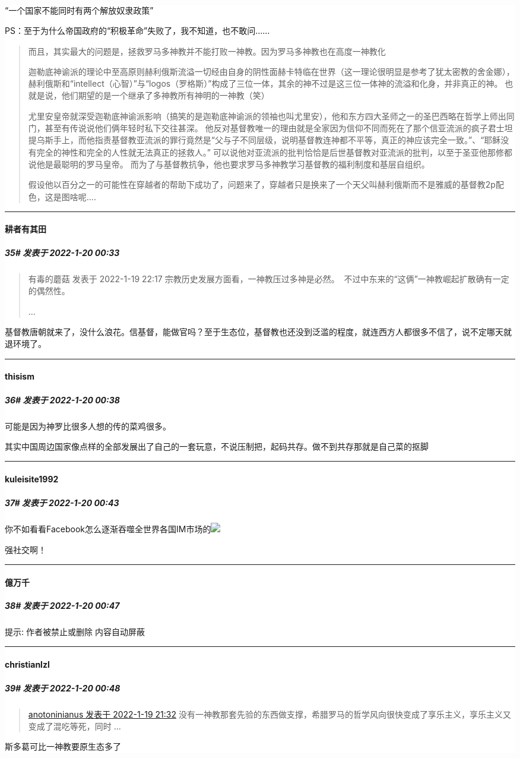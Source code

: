“一个国家不能同时有两个解放奴隶政策”

PS：至于为什么帝国政府的“积极革命”失败了，我不知道，也不敢问……</blockquote><blockquote>而且，其实最大的问题是，拯救罗马多神教并不能打败一神教。因为罗马多神教也在高度一神教化

迦勒底神谕派的理论中至高原则赫利俄斯流溢一切经由自身的阴性面赫卡特临在世界（这一理论很明显是参考了犹太密教的舍金娜），赫利俄斯和“intellect（心智）”与“logos（罗格斯）”构成了三位一体，其余的神不过是这三位一体神的流溢和化身，并非真正的神。 也就是说，他们期望的是一个继承了多神教所有神明的一神教（笑）

尤里安皇帝就深受迦勒底神谕派影响（搞笑的是迦勒底神谕派的领袖也叫尤里安），他和东方四大圣师之一的圣巴西略在哲学上师出同门，甚至有传说说他们俩年轻时私下交往甚深。 他反对基督教唯一的理由就是全家因为信仰不同而死在了那个信亚流派的疯子君士坦提乌斯手上，而他指责基督教亚流派的罪行竟然是“父与子不同层级，说明基督教连神都不平等，真正的神应该完全一致。”、“耶稣没有完全的神性和完全的人性就无法真正的拯救人。” 可以说他对亚流派的批判恰恰是后世基督教对亚流派的批判，以至于圣亚他那修都说他是最聪明的罗马皇帝。 而为了与基督教抗争，他也要求罗马多神教学习基督教的福利制度和基层自组织。

假设他以百分之一的可能性在穿越者的帮助下成功了，问题来了，穿越者只是换来了一个天父叫赫利俄斯而不是雅威的基督教2p配色，这是图啥呢....</blockquote>

*****

####  耕者有其田  
##### 35#       发表于 2022-1-20 00:33

<blockquote>有毒的蘑菇 发表于 2022-1-19 22:17
宗教历史发展方面看，一神教压过多神是必然。  不过中东来的“这俩”一神教崛起扩散确有一定的偶然性。

 ...</blockquote>
基督教唐朝就来了，没什么浪花。信基督，能做官吗？至于生态位，基督教也还没到泛滥的程度，就连西方人都很多不信了，说不定哪天就退环境了。

*****

####  thisism  
##### 36#       发表于 2022-1-20 00:38

可能是因为神罗比很多人想的传的菜鸡很多。

其实中国周边国家像点样的全部发展出了自己的一套玩意，不说压制把，起码共存。做不到共存那就是自己菜的抠脚

*****

####  kuleisite1992  
##### 37#       发表于 2022-1-20 00:43

你不如看看Facebook怎么逐渐吞噬全世界各国IM市场的<img src="https://static.saraba1st.com/image/smiley/face2017/067.png" referrerpolicy="no-referrer">

强社交啊！

*****

####  億万千  
##### 38#       发表于 2022-1-20 00:47

提示: 作者被禁止或删除 内容自动屏蔽

*****

####  christianlzl  
##### 39#       发表于 2022-1-20 00:48

<blockquote><a href="httphttps://bbs.saraba1st.com/2b/forum.php?mod=redirect&amp;goto=findpost&amp;pid=54356748&amp;ptid=2048278" target="_blank">anotoninianus 发表于 2022-1-19 21:32</a>
没有一神教那套先验的东西做支撑，希腊罗马的哲学风向很快变成了享乐主义，享乐主义又变成了混吃等死，同时 ...</blockquote>
斯多葛可比一神教要原生态多了
